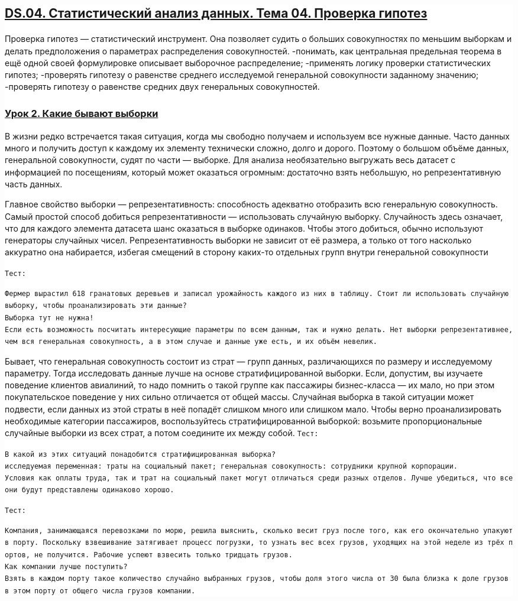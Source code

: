 ## [DS.04. Статистический анализ данных. Тема 04. Проверка гипотез](https://practicum.yandex.ru/trainer/data-scientist/lesson/ee5bae08-bec7-468d-b697-b97ad14bcc1f/)

Проверка гипотез — статистический инструмент. Она позволяет судить о больших совокупностях по меньшим выборкам и делать предположения о параметрах распределения совокупностей.
-понимать, как центральная предельная теорема в ещё одной своей формулировке описывает выборочное распределение;
-применять логику проверки статистических гипотез;
-проверять гипотезу о равенстве среднего исследуемой генеральной совокупности заданному значению;
-проверять гипотезу о равенстве средних двух генеральных совокупностей.

### [Урок 2. Какие бывают выборки](https://practicum.yandex.ru/trainer/data-scientist/lesson/f5480037-dfd8-47c7-acb2-6460e7222f4b/)
В жизни редко встречается такая ситуация, когда мы свободно получаем и используем все нужные данные. Часто данных много и получить доступ к каждому их элементу технически сложно, долго и дорого. Поэтому о большом объёме данных, генеральной совокупности, судят по части — выборке.
Для анализа необязательно выгружать весь датасет с информацией по посещениям, который может оказаться огромным: достаточно взять небольшую, но репрезентативную часть данных.

 Главное свойство выборки — репрезентативность: способность адекватно отобразить всю генеральную совокупность.
Самый простой способ добиться репрезентативности — использовать случайную выборку. Случайность здесь означает, что для каждого элемента датасета шанс оказаться в выборке одинаков. Чтобы этого добиться, обычно используют генераторы случайных чисел.
Репрезентативность выборки не зависит от её размера, а только от того насколько аккуратно она набирается, избегая смещений в сторону каких-то отдельных групп внутри генеральной совокупности

`Тест:`
```
Фермер вырастил 618 гранатовых деревьев и записал урожайность каждого из них в таблицу. Стоит ли использовать случайную выборку, чтобы проанализировать эти данные?
Выборка тут не нужна!
Если есть возможность посчитать интересующие параметры по всем данным, так и нужно делать. Нет выборки репрезентативнее, чем вся генеральная совокупность, а в этом случае и данные уже есть, и их объём невелик.
```

Бывает, что генеральная совокупность состоит из страт — групп данных, различающихся по размеру и исследуемому параметру. Тогда исследовать данные лучше на основе стратифицированной выборки.
Если, допустим, вы изучаете поведение клиентов авиалиний, то надо помнить о такой группе как пассажиры бизнес-класса — их мало, но при этом покупательское поведение у них сильно отличается от общей массы. Случайная выборка в такой ситуации может подвести, если данных из этой страты в неё попадёт слишком много или слишком мало. Чтобы верно проанализировать необходимые категории пассажиров, воспользуйтесь стратифицированной выборкой: возьмите пропорциональные случайные выборки из всех страт, а потом соедините их между собой.
`Тест:`
```
В какой из этих ситуаций понадобится стратифицированная выборка?
исследуемая переменная: траты на социальный пакет; генеральная совокупность: сотрудники крупной корпорации.
Условия как оплаты труда, так и трат на социальный пакет могут отличаться среди разных отделов. Лучше убедиться, что все они будут представлены одинаково хорошо.
```
`Тест:`
```
Компания, занимающаяся перевозками по морю, решила выяснить, сколько весит груз после того, как его окончательно упакуют в порту. Поскольку взвешивание затягивает процесс погрузки, то узнать вес всех грузов, уходящих на этой неделе из трёх портов, не получится. Рабочие успеют взвесить только тридцать грузов.
Как компании лучше поступить?
Взять в каждом порту такое количество случайно выбранных грузов, чтобы доля этого числа от 30 была близка к доле грузов в этом порту от общего числа грузов компании.
```